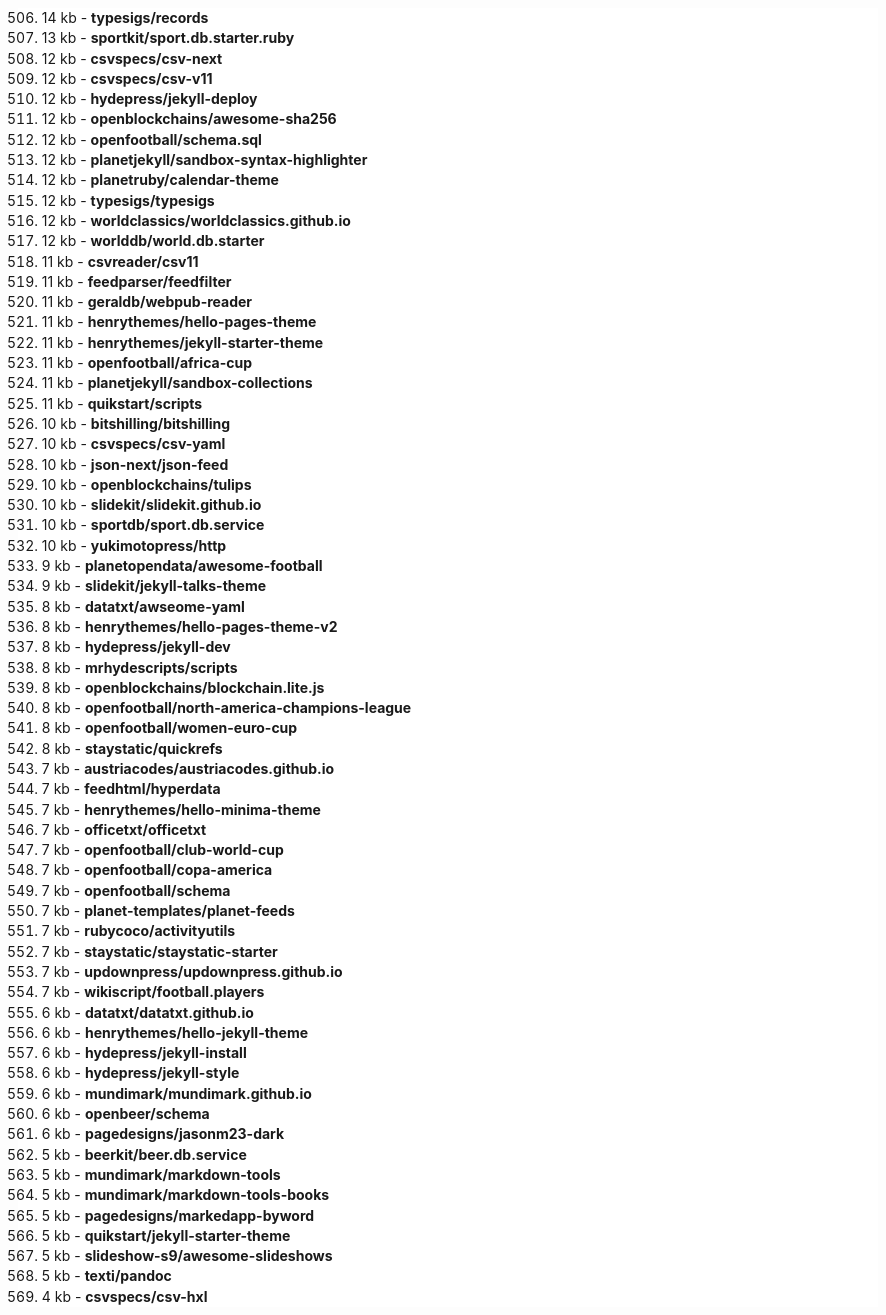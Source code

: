 506. 14 kb - **typesigs/records**
507. 13 kb - **sportkit/sport.db.starter.ruby**
508. 12 kb - **csvspecs/csv-next**
509. 12 kb - **csvspecs/csv-v11**
510. 12 kb - **hydepress/jekyll-deploy**
511. 12 kb - **openblockchains/awesome-sha256**
512. 12 kb - **openfootball/schema.sql**
513. 12 kb - **planetjekyll/sandbox-syntax-highlighter**
514. 12 kb - **planetruby/calendar-theme**
515. 12 kb - **typesigs/typesigs**
516. 12 kb - **worldclassics/worldclassics.github.io**
517. 12 kb - **worlddb/world.db.starter**
518. 11 kb - **csvreader/csv11**
519. 11 kb - **feedparser/feedfilter**
520. 11 kb - **geraldb/webpub-reader**
521. 11 kb - **henrythemes/hello-pages-theme**
522. 11 kb - **henrythemes/jekyll-starter-theme**
523. 11 kb - **openfootball/africa-cup**
524. 11 kb - **planetjekyll/sandbox-collections**
525. 11 kb - **quikstart/scripts**
526. 10 kb - **bitshilling/bitshilling**
527. 10 kb - **csvspecs/csv-yaml**
528. 10 kb - **json-next/json-feed**
529. 10 kb - **openblockchains/tulips**
530. 10 kb - **slidekit/slidekit.github.io**
531. 10 kb - **sportdb/sport.db.service**
532. 10 kb - **yukimotopress/http**
533. 9 kb - **planetopendata/awesome-football**
534. 9 kb - **slidekit/jekyll-talks-theme**
535. 8 kb - **datatxt/awseome-yaml**
536. 8 kb - **henrythemes/hello-pages-theme-v2**
537. 8 kb - **hydepress/jekyll-dev**
538. 8 kb - **mrhydescripts/scripts**
539. 8 kb - **openblockchains/blockchain.lite.js**
540. 8 kb - **openfootball/north-america-champions-league**
541. 8 kb - **openfootball/women-euro-cup**
542. 8 kb - **staystatic/quickrefs**
543. 7 kb - **austriacodes/austriacodes.github.io**
544. 7 kb - **feedhtml/hyperdata**
545. 7 kb - **henrythemes/hello-minima-theme**
546. 7 kb - **officetxt/officetxt**
547. 7 kb - **openfootball/club-world-cup**
548. 7 kb - **openfootball/copa-america**
549. 7 kb - **openfootball/schema**
550. 7 kb - **planet-templates/planet-feeds**
551. 7 kb - **rubycoco/activityutils**
552. 7 kb - **staystatic/staystatic-starter**
553. 7 kb - **updownpress/updownpress.github.io**
554. 7 kb - **wikiscript/football.players**
555. 6 kb - **datatxt/datatxt.github.io**
556. 6 kb - **henrythemes/hello-jekyll-theme**
557. 6 kb - **hydepress/jekyll-install**
558. 6 kb - **hydepress/jekyll-style**
559. 6 kb - **mundimark/mundimark.github.io**
560. 6 kb - **openbeer/schema**
561. 6 kb - **pagedesigns/jasonm23-dark**
562. 5 kb - **beerkit/beer.db.service**
563. 5 kb - **mundimark/markdown-tools**
564. 5 kb - **mundimark/markdown-tools-books**
565. 5 kb - **pagedesigns/markedapp-byword**
566. 5 kb - **quikstart/jekyll-starter-theme**
567. 5 kb - **slideshow-s9/awesome-slideshows**
568. 5 kb - **texti/pandoc**
569. 4 kb - **csvspecs/csv-hxl**